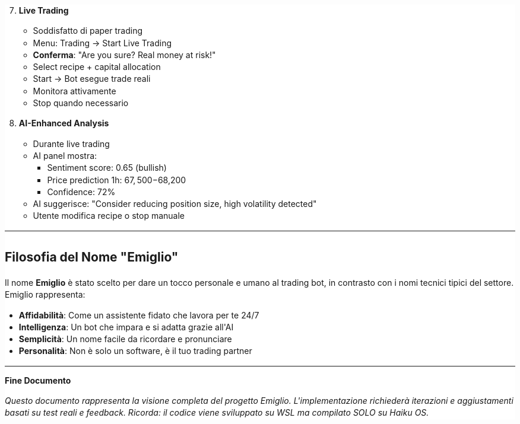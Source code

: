 7. **Live Trading**
   - Soddisfatto di paper trading
   - Menu: Trading → Start Live Trading
   - **Conferma**: "Are you sure? Real money at risk!"
   - Select recipe + capital allocation
   - Start → Bot esegue trade reali
   - Monitora attivamente
   - Stop quando necessario

8. **AI-Enhanced Analysis**
   - Durante live trading
   - AI panel mostra:
     - Sentiment score: 0.65 (bullish)
     - Price prediction 1h: $67,500-$68,200
     - Confidence: 72%
   - AI suggerisce: "Consider reducing position size, high volatility detected"
   - Utente modifica recipe o stop manuale

---

## Filosofia del Nome "Emiglio"

Il nome **Emiglio** è stato scelto per dare un tocco personale e umano al trading bot, in contrasto con i nomi tecnici tipici del settore. Emiglio rappresenta:

- **Affidabilità**: Come un assistente fidato che lavora per te 24/7
- **Intelligenza**: Un bot che impara e si adatta grazie all'AI
- **Semplicità**: Un nome facile da ricordare e pronunciare
- **Personalità**: Non è solo un software, è il tuo trading partner

---

**Fine Documento**

*Questo documento rappresenta la visione completa del progetto Emiglio. L'implementazione richiederà iterazioni e aggiustamenti basati su test reali e feedback. Ricorda: il codice viene sviluppato su WSL ma compilato SOLO su Haiku OS.*
